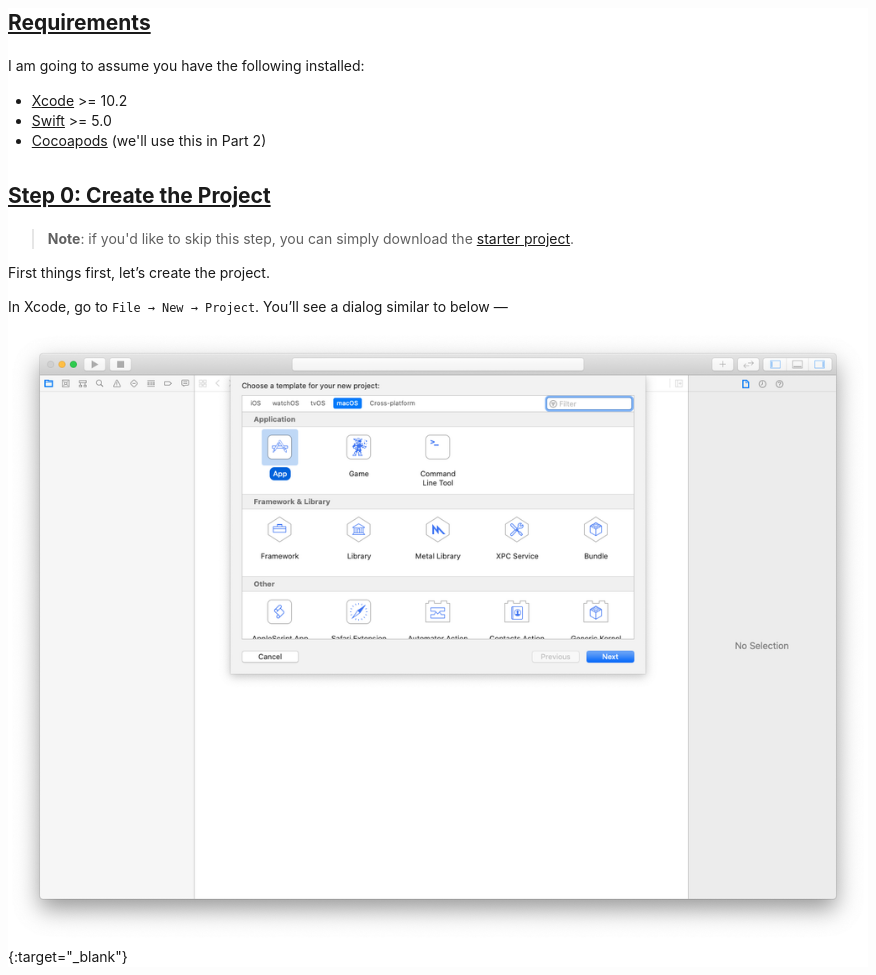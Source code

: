 ## [Requirements](#requirements)
I am going to assume you have the following installed:
* [Xcode](https://developer.apple.com/documentation/xcode_release_notes/xcode_10_2_release_notes) \>= 10.2
* [Swift](http://swift.org/) \>= 5.0
* [Cocoapods](https://cocoapods.org/) (we'll use this in Part 2)

## [Step 0: Create the Project](#step-0-create-the-project)

<blockquote class="callout">
<strong>Note</strong>: if you'd like to skip this step, you can simply download the <a href="https://github.com/connor/npr/tree/tutorial_part01_starting_point" title="NPR starter project">starter project</a>.
</blockquote>


First things first, let’s create the project.

In Xcode, go to `File → New → Project`. You’ll see a dialog similar to below —

[![](/assets/images/npr_new_project.png)](/assets/images/npr_new_project.png){:target="_blank"}
